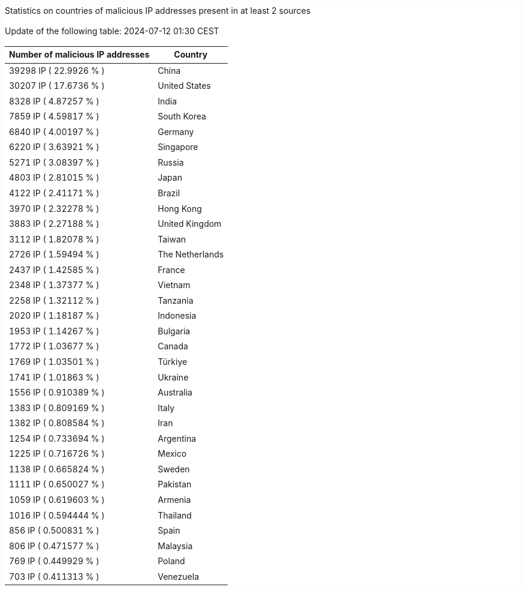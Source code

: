 Statistics on countries of malicious IP addresses present in at least 2 sources

Update of the following table: 2024-07-12 01:30 CEST

| Number of malicious IP addresses | Country |
| ------------------------------------------------- | ----------------------------------- |
| 39298 IP ( 22.9926 % ) | China |
| 30207 IP ( 17.6736 % ) | United States |
| 8328 IP ( 4.87257 % ) | India |
| 7859 IP ( 4.59817 % ) | South Korea |
| 6840 IP ( 4.00197 % ) | Germany |
| 6220 IP ( 3.63921 % ) | Singapore |
| 5271 IP ( 3.08397 % ) | Russia |
| 4803 IP ( 2.81015 % ) | Japan |
| 4122 IP ( 2.41171 % ) | Brazil |
| 3970 IP ( 2.32278 % ) | Hong Kong |
| 3883 IP ( 2.27188 % ) | United Kingdom |
| 3112 IP ( 1.82078 % ) | Taiwan |
| 2726 IP ( 1.59494 % ) | The Netherlands |
| 2437 IP ( 1.42585 % ) | France |
| 2348 IP ( 1.37377 % ) | Vietnam |
| 2258 IP ( 1.32112 % ) | Tanzania |
| 2020 IP ( 1.18187 % ) | Indonesia |
| 1953 IP ( 1.14267 % ) | Bulgaria |
| 1772 IP ( 1.03677 % ) | Canada |
| 1769 IP ( 1.03501 % ) | Türkiye |
| 1741 IP ( 1.01863 % ) | Ukraine |
| 1556 IP ( 0.910389 % ) | Australia |
| 1383 IP ( 0.809169 % ) | Italy |
| 1382 IP ( 0.808584 % ) | Iran |
| 1254 IP ( 0.733694 % ) | Argentina |
| 1225 IP ( 0.716726 % ) | Mexico |
| 1138 IP ( 0.665824 % ) | Sweden |
| 1111 IP ( 0.650027 % ) | Pakistan |
| 1059 IP ( 0.619603 % ) | Armenia |
| 1016 IP ( 0.594444 % ) | Thailand |
| 856 IP ( 0.500831 % ) | Spain |
| 806 IP ( 0.471577 % ) | Malaysia |
| 769 IP ( 0.449929 % ) | Poland |
| 703 IP ( 0.411313 % ) | Venezuela |